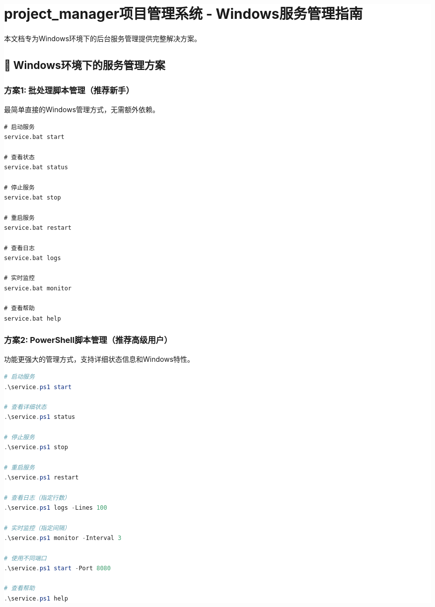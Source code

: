 # project_manager项目管理系统 - Windows服务管理指南

本文档专为Windows环境下的后台服务管理提供完整解决方案。

## 🎯 Windows环境下的服务管理方案

### 方案1: 批处理脚本管理（推荐新手）
最简单直接的Windows管理方式，无需额外依赖。

```cmd
# 启动服务
service.bat start

# 查看状态
service.bat status

# 停止服务
service.bat stop

# 重启服务
service.bat restart

# 查看日志
service.bat logs

# 实时监控
service.bat monitor

# 查看帮助
service.bat help
```

### 方案2: PowerShell脚本管理（推荐高级用户）
功能更强大的管理方式，支持详细状态信息和Windows特性。

```powershell
# 启动服务
.\service.ps1 start

# 查看详细状态
.\service.ps1 status

# 停止服务
.\service.ps1 stop

# 重启服务
.\service.ps1 restart

# 查看日志（指定行数）
.\service.ps1 logs -Lines 100

# 实时监控（指定间隔）
.\service.ps1 monitor -Interval 3

# 使用不同端口
.\service.ps1 start -Port 8080

# 查看帮助
.\service.ps1 help
```
